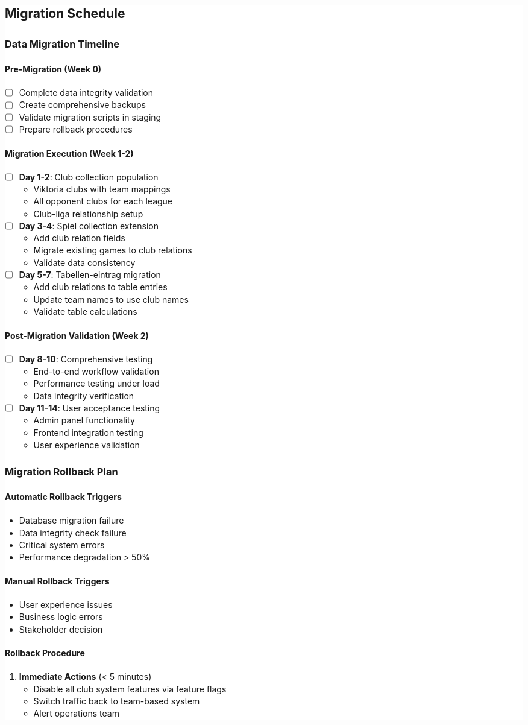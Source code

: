 ## Migration Schedule

### Data Migration Timeline

#### Pre-Migration (Week 0)
- [ ] Complete data integrity validation
- [ ] Create comprehensive backups
- [ ] Validate migration scripts in staging
- [ ] Prepare rollback procedures

#### Migration Execution (Week 1-2)
- [ ] **Day 1-2**: Club collection population
  - Viktoria clubs with team mappings
  - All opponent clubs for each league
  - Club-liga relationship setup
- [ ] **Day 3-4**: Spiel collection extension
  - Add club relation fields
  - Migrate existing games to club relations
  - Validate data consistency
- [ ] **Day 5-7**: Tabellen-eintrag migration
  - Add club relations to table entries
  - Update team names to use club names
  - Validate table calculations

#### Post-Migration Validation (Week 2)
- [ ] **Day 8-10**: Comprehensive testing
  - End-to-end workflow validation
  - Performance testing under load
  - Data integrity verification
- [ ] **Day 11-14**: User acceptance testing
  - Admin panel functionality
  - Frontend integration testing
  - User experience validation

### Migration Rollback Plan

#### Automatic Rollback Triggers
- Database migration failure
- Data integrity check failure
- Critical system errors
- Performance degradation > 50%

#### Manual Rollback Triggers
- User experience issues
- Business logic errors
- Stakeholder decision

#### Rollback Procedure
1. **Immediate Actions** (< 5 minutes)
   - Disable all club system features via feature flags
   - Switch traffic back to team-based system
   - Alert operations team
